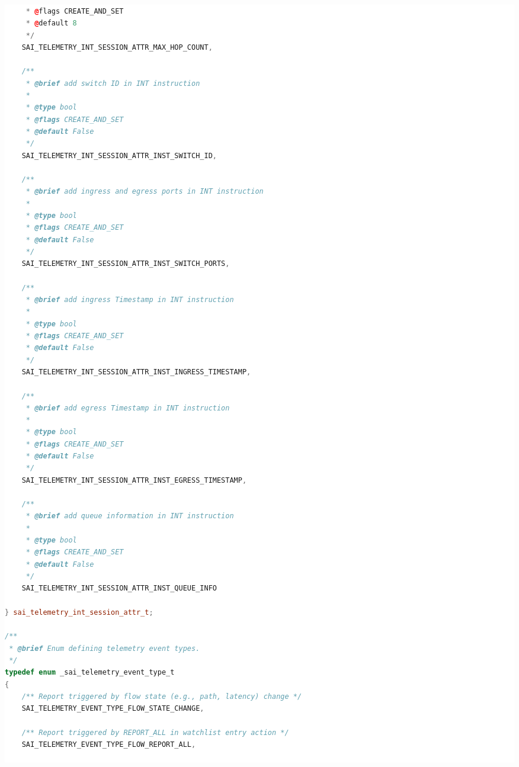 ~~~cpp
     * @flags CREATE_AND_SET
     * @default 8
     */
    SAI_TELEMETRY_INT_SESSION_ATTR_MAX_HOP_COUNT,

    /**
     * @brief add switch ID in INT instruction
     *
     * @type bool
     * @flags CREATE_AND_SET
     * @default False
     */
    SAI_TELEMETRY_INT_SESSION_ATTR_INST_SWITCH_ID,

    /**
     * @brief add ingress and egress ports in INT instruction
     *
     * @type bool
     * @flags CREATE_AND_SET
     * @default False
     */
    SAI_TELEMETRY_INT_SESSION_ATTR_INST_SWITCH_PORTS,

    /**
     * @brief add ingress Timestamp in INT instruction
     *
     * @type bool
     * @flags CREATE_AND_SET
     * @default False
     */
    SAI_TELEMETRY_INT_SESSION_ATTR_INST_INGRESS_TIMESTAMP,

    /**
     * @brief add egress Timestamp in INT instruction
     *
     * @type bool
     * @flags CREATE_AND_SET
     * @default False
     */
    SAI_TELEMETRY_INT_SESSION_ATTR_INST_EGRESS_TIMESTAMP,

    /**
     * @brief add queue information in INT instruction
     *
     * @type bool
     * @flags CREATE_AND_SET
     * @default False
     */
    SAI_TELEMETRY_INT_SESSION_ATTR_INST_QUEUE_INFO

} sai_telemetry_int_session_attr_t;

/**
 * @brief Enum defining telemetry event types.
 */
typedef enum _sai_telemetry_event_type_t 
{
    /** Report triggered by flow state (e.g., path, latency) change */
    SAI_TELEMETRY_EVENT_TYPE_FLOW_STATE_CHANGE,
    
    /** Report triggered by REPORT_ALL in watchlist entry action */
    SAI_TELEMETRY_EVENT_TYPE_FLOW_REPORT_ALL,
    
~~~
